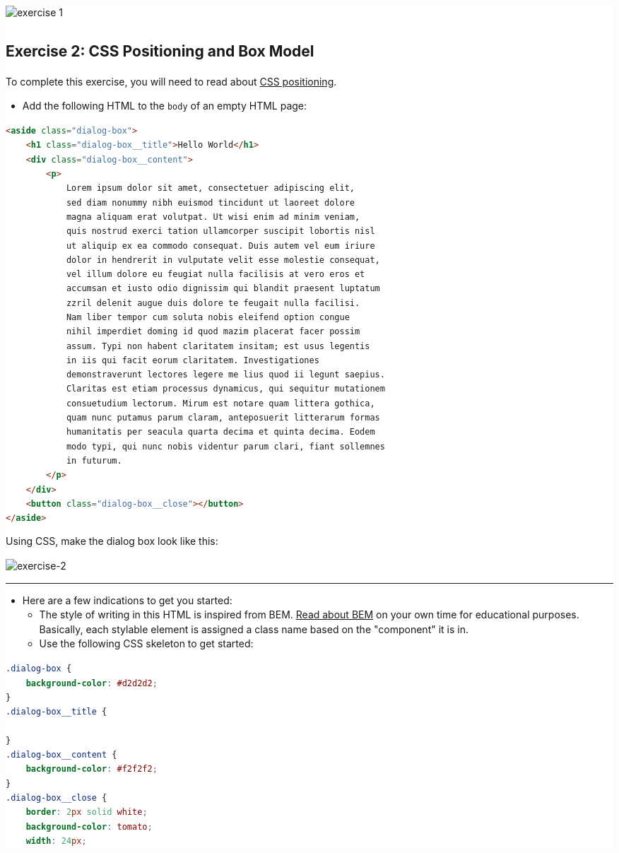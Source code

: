 ![exercise 1](https://i.imgur.com/NutCbP6.png)

## Exercise 2: CSS Positioning and Box Model
To complete this exercise, you will need to read about [CSS positioning](http://learnlayout.com/position.html).

* Add the following HTML to the `body` of an empty HTML page:
```html
<aside class="dialog-box">
    <h1 class="dialog-box__title">Hello World</h1>
    <div class="dialog-box__content">
        <p>
            Lorem ipsum dolor sit amet, consectetuer adipiscing elit,
            sed diam nonummy nibh euismod tincidunt ut laoreet dolore
            magna aliquam erat volutpat. Ut wisi enim ad minim veniam,
            quis nostrud exerci tation ullamcorper suscipit lobortis nisl
            ut aliquip ex ea commodo consequat. Duis autem vel eum iriure
            dolor in hendrerit in vulputate velit esse molestie consequat,
            vel illum dolore eu feugiat nulla facilisis at vero eros et
            accumsan et iusto odio dignissim qui blandit praesent luptatum
            zzril delenit augue duis dolore te feugait nulla facilisi.
            Nam liber tempor cum soluta nobis eleifend option congue
            nihil imperdiet doming id quod mazim placerat facer possim
            assum. Typi non habent claritatem insitam; est usus legentis
            in iis qui facit eorum claritatem. Investigationes
            demonstraverunt lectores legere me lius quod ii legunt saepius.
            Claritas est etiam processus dynamicus, qui sequitur mutationem
            consuetudium lectorum. Mirum est notare quam littera gothica,
            quam nunc putamus parum claram, anteposuerit litterarum formas
            humanitatis per seacula quarta decima et quinta decima. Eodem
            modo typi, qui nunc nobis videntur parum clari, fiant sollemnes
            in futurum.
        </p>
    </div>
    <button class="dialog-box__close"></button>
</aside>
```

Using CSS, make the dialog box look like this:

![exercise-2](https://i.imgur.com/xSQLLaB.png)

---

* Here are a few indications to get you started:
  * The style of writing in this HTML is inspired from BEM. [Read about BEM](https://css-tricks.com/bem-101/) on your own
  time for educational purposes. Basically, each stylable element is assigned a class name based on the "component" it is in.
  * Use the following CSS skeleton to get started:
```css
.dialog-box {
    background-color: #d2d2d2;
}
.dialog-box__title {
    
}
.dialog-box__content {
    background-color: #f2f2f2;
}
.dialog-box__close {
    border: 2px solid white;
    background-color: tomato;
    width: 24px;
```
